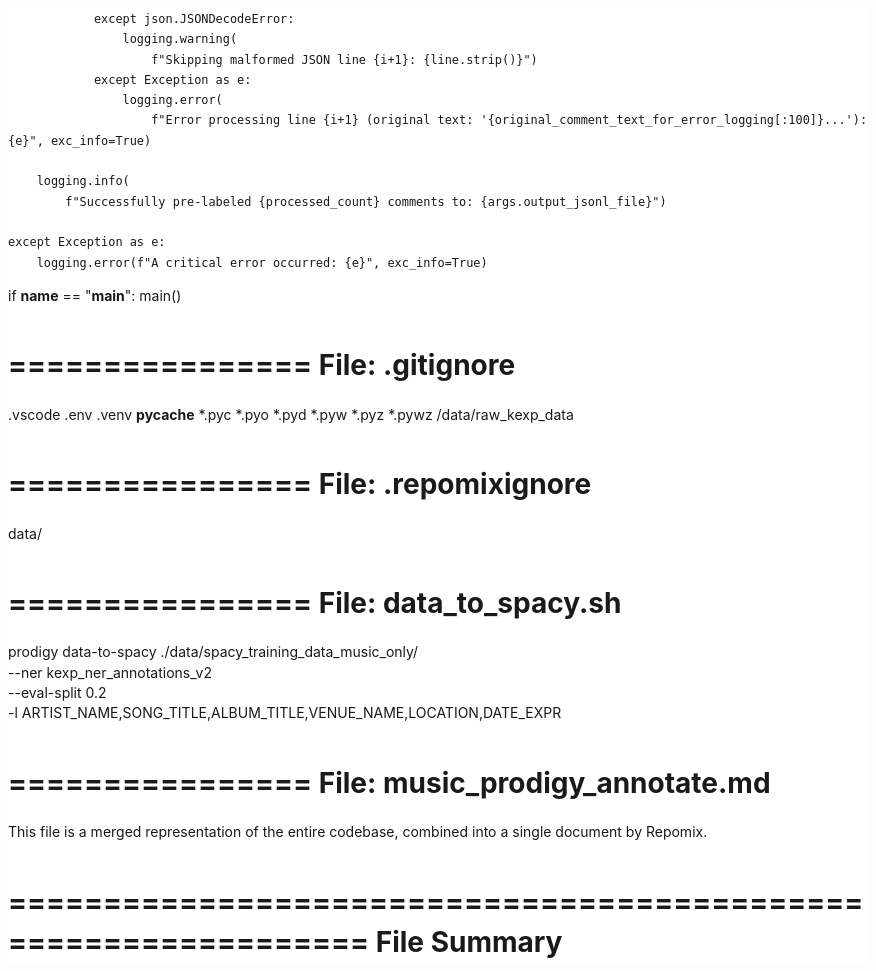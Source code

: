                 except json.JSONDecodeError:
                    logging.warning(
                        f"Skipping malformed JSON line {i+1}: {line.strip()}")
                except Exception as e:
                    logging.error(
                        f"Error processing line {i+1} (original text: '{original_comment_text_for_error_logging[:100]}...'): {e}", exc_info=True)

        logging.info(
            f"Successfully pre-labeled {processed_count} comments to: {args.output_jsonl_file}")

    except Exception as e:
        logging.error(f"A critical error occurred: {e}", exc_info=True)


if __name__ == "__main__":
    main()

================
File: .gitignore
================
.vscode
.env
.venv
__pycache__
*.pyc
*.pyo
*.pyd
*.pyw
*.pyz
*.pywz
/data/raw_kexp_data

================
File: .repomixignore
================
data/

================
File: data_to_spacy.sh
================
prodigy data-to-spacy ./data/spacy_training_data_music_only/ \
    --ner kexp_ner_annotations_v2 \
    --eval-split 0.2 \
    -l ARTIST_NAME,SONG_TITLE,ALBUM_TITLE,VENUE_NAME,LOCATION,DATE_EXPR

================
File: music_prodigy_annotate.md
================
This file is a merged representation of the entire codebase, combined into a single document by Repomix.

================================================================
File Summary
================================================================
